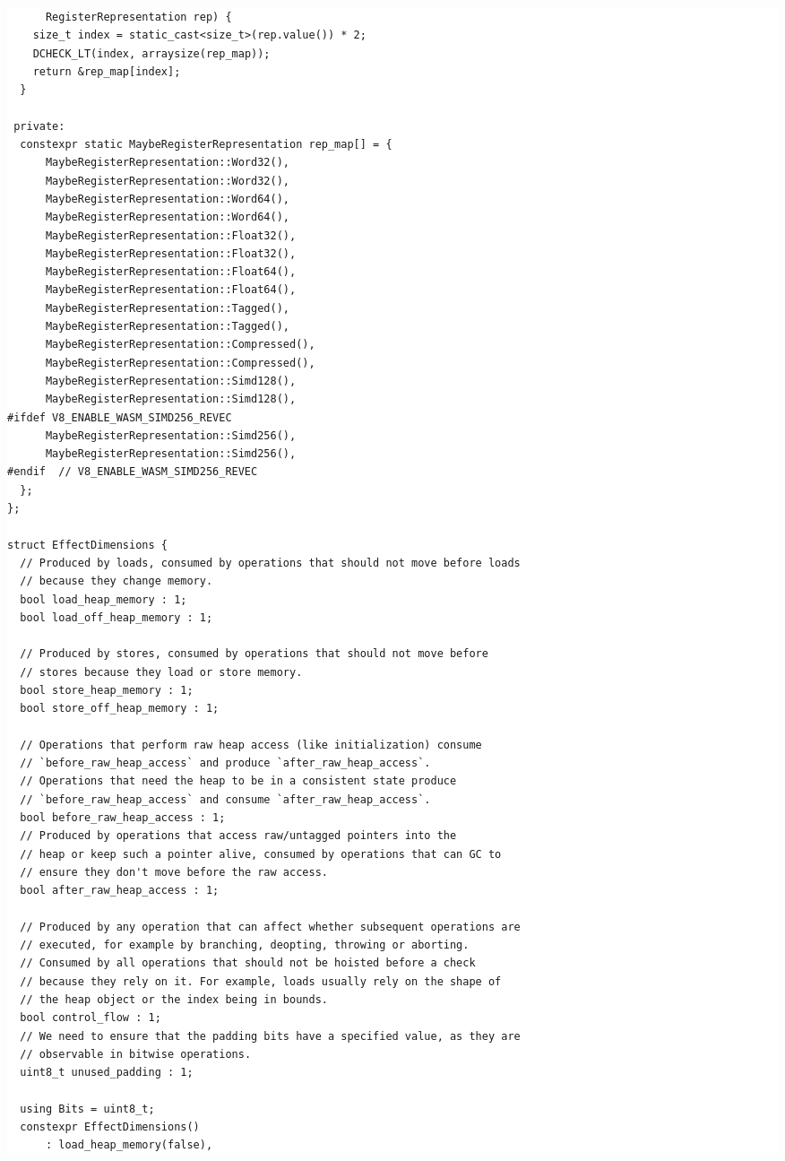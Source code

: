 ```
      RegisterRepresentation rep) {
    size_t index = static_cast<size_t>(rep.value()) * 2;
    DCHECK_LT(index, arraysize(rep_map));
    return &rep_map[index];
  }

 private:
  constexpr static MaybeRegisterRepresentation rep_map[] = {
      MaybeRegisterRepresentation::Word32(),
      MaybeRegisterRepresentation::Word32(),
      MaybeRegisterRepresentation::Word64(),
      MaybeRegisterRepresentation::Word64(),
      MaybeRegisterRepresentation::Float32(),
      MaybeRegisterRepresentation::Float32(),
      MaybeRegisterRepresentation::Float64(),
      MaybeRegisterRepresentation::Float64(),
      MaybeRegisterRepresentation::Tagged(),
      MaybeRegisterRepresentation::Tagged(),
      MaybeRegisterRepresentation::Compressed(),
      MaybeRegisterRepresentation::Compressed(),
      MaybeRegisterRepresentation::Simd128(),
      MaybeRegisterRepresentation::Simd128(),
#ifdef V8_ENABLE_WASM_SIMD256_REVEC
      MaybeRegisterRepresentation::Simd256(),
      MaybeRegisterRepresentation::Simd256(),
#endif  // V8_ENABLE_WASM_SIMD256_REVEC
  };
};

struct EffectDimensions {
  // Produced by loads, consumed by operations that should not move before loads
  // because they change memory.
  bool load_heap_memory : 1;
  bool load_off_heap_memory : 1;

  // Produced by stores, consumed by operations that should not move before
  // stores because they load or store memory.
  bool store_heap_memory : 1;
  bool store_off_heap_memory : 1;

  // Operations that perform raw heap access (like initialization) consume
  // `before_raw_heap_access` and produce `after_raw_heap_access`.
  // Operations that need the heap to be in a consistent state produce
  // `before_raw_heap_access` and consume `after_raw_heap_access`.
  bool before_raw_heap_access : 1;
  // Produced by operations that access raw/untagged pointers into the
  // heap or keep such a pointer alive, consumed by operations that can GC to
  // ensure they don't move before the raw access.
  bool after_raw_heap_access : 1;

  // Produced by any operation that can affect whether subsequent operations are
  // executed, for example by branching, deopting, throwing or aborting.
  // Consumed by all operations that should not be hoisted before a check
  // because they rely on it. For example, loads usually rely on the shape of
  // the heap object or the index being in bounds.
  bool control_flow : 1;
  // We need to ensure that the padding bits have a specified value, as they are
  // observable in bitwise operations.
  uint8_t unused_padding : 1;

  using Bits = uint8_t;
  constexpr EffectDimensions()
      : load_heap_memory(false),
```